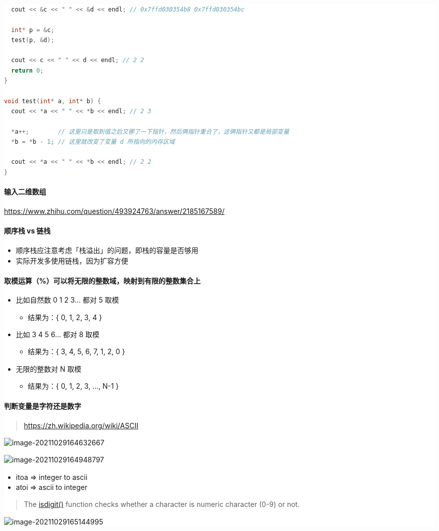 ```cpp
  cout << &c << " " << &d << endl; // 0x7ffd030354b8 0x7ffd030354bc

  int* p = &c;
  test(p, &d);

  cout << c << " " << d << endl; // 2 2
  return 0;
}

void test(int* a, int* b) {
  cout << *a << " " << *b << endl; // 2 3

  *a++;        // 这里只是取到值之后又挪了一下指针，然后俩指针重合了，这俩指针又都是局部变量
  *b = *b - 1; // 这里就改变了变量 d 所指向的内存区域

  cout << *a << " " << *b << endl; // 2 2
}
```

#### 输入二维数组

https://www.zhihu.com/question/493924763/answer/2185167589/

#### 顺序栈 vs 链栈

- 顺序栈应注意考虑「栈溢出」的问题，即栈的容量是否够用
- 实际开发多使用链栈，因为扩容方便

#### 取模运算（%）可以将无限的整数域，映射到有限的整数集合上

- 比如自然数 0 1 2 3... 都对 5 取模
  - 结果为：{ 0, 1, 2, 3, 4 }

- 比如 3 4 5 6... 都对 8 取模
  - 结果为：{ 3, 4, 5, 6, 7, 1, 2, 0 }

- 无限的整数对 N 取模
  - 结果为：{ 0, 1, 2, 3, ..., N-1 }

#### 判断变量是字符还是数字

> https://zh.wikipedia.org/wiki/ASCII

![image-20211029164632667](https://aliyun-oss-lpj.oss-cn-qingdao.aliyuncs.com/images/by-picgo/image-20211029164632667.png)

![image-20211029164948797](https://aliyun-oss-lpj.oss-cn-qingdao.aliyuncs.com/images/by-picgo/image-20211029164948797.png)

- itoa => integer to ascii
- atoi => ascii to integer

> The [isdigit()](https://www.programiz.com/c-programming/library-function/ctype.h/isdigit) function checks whether a character is numeric character (0-9) or not.

![image-20211029165144995](https://aliyun-oss-lpj.oss-cn-qingdao.aliyuncs.com/images/by-picgo/image-20211029165144995.png)
